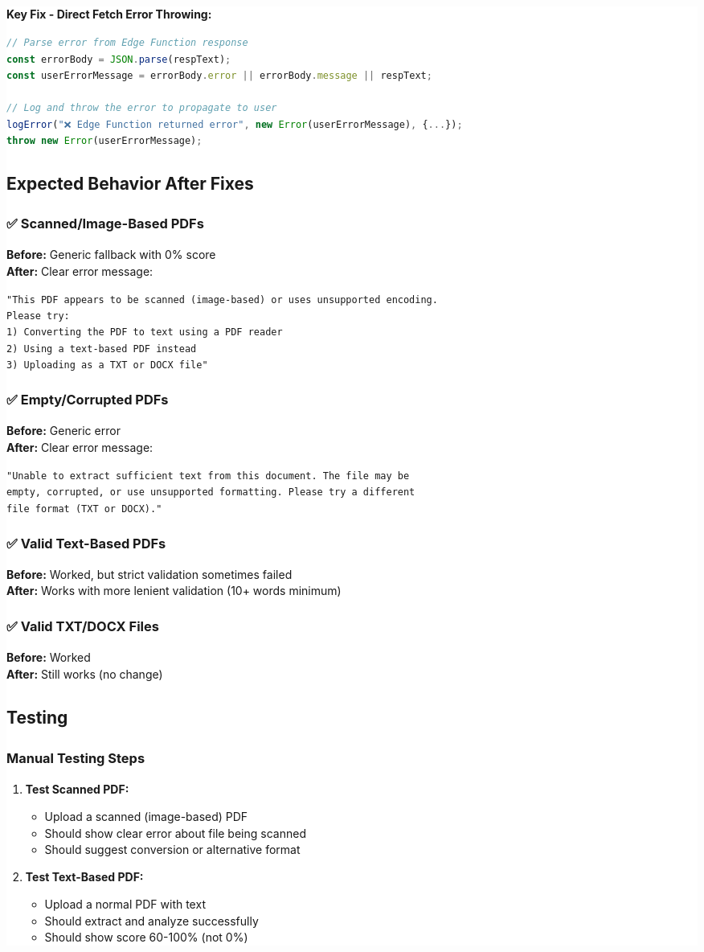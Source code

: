 **Key Fix - Direct Fetch Error Throwing:**
```typescript
// Parse error from Edge Function response
const errorBody = JSON.parse(respText);
const userErrorMessage = errorBody.error || errorBody.message || respText;

// Log and throw the error to propagate to user
logError("❌ Edge Function returned error", new Error(userErrorMessage), {...});
throw new Error(userErrorMessage);
```

## Expected Behavior After Fixes

### ✅ Scanned/Image-Based PDFs
**Before:** Generic fallback with 0% score  
**After:** Clear error message:
```
"This PDF appears to be scanned (image-based) or uses unsupported encoding. 
Please try: 
1) Converting the PDF to text using a PDF reader
2) Using a text-based PDF instead  
3) Uploading as a TXT or DOCX file"
```

### ✅ Empty/Corrupted PDFs
**Before:** Generic error  
**After:** Clear error message:
```
"Unable to extract sufficient text from this document. The file may be 
empty, corrupted, or use unsupported formatting. Please try a different 
file format (TXT or DOCX)."
```

### ✅ Valid Text-Based PDFs
**Before:** Worked, but strict validation sometimes failed  
**After:** Works with more lenient validation (10+ words minimum)

### ✅ Valid TXT/DOCX Files
**Before:** Worked  
**After:** Still works (no change)

## Testing

### Manual Testing Steps

1. **Test Scanned PDF:**
   - Upload a scanned (image-based) PDF
   - Should show clear error about file being scanned
   - Should suggest conversion or alternative format

2. **Test Text-Based PDF:**
   - Upload a normal PDF with text
   - Should extract and analyze successfully
   - Should show score 60-100% (not 0%)
